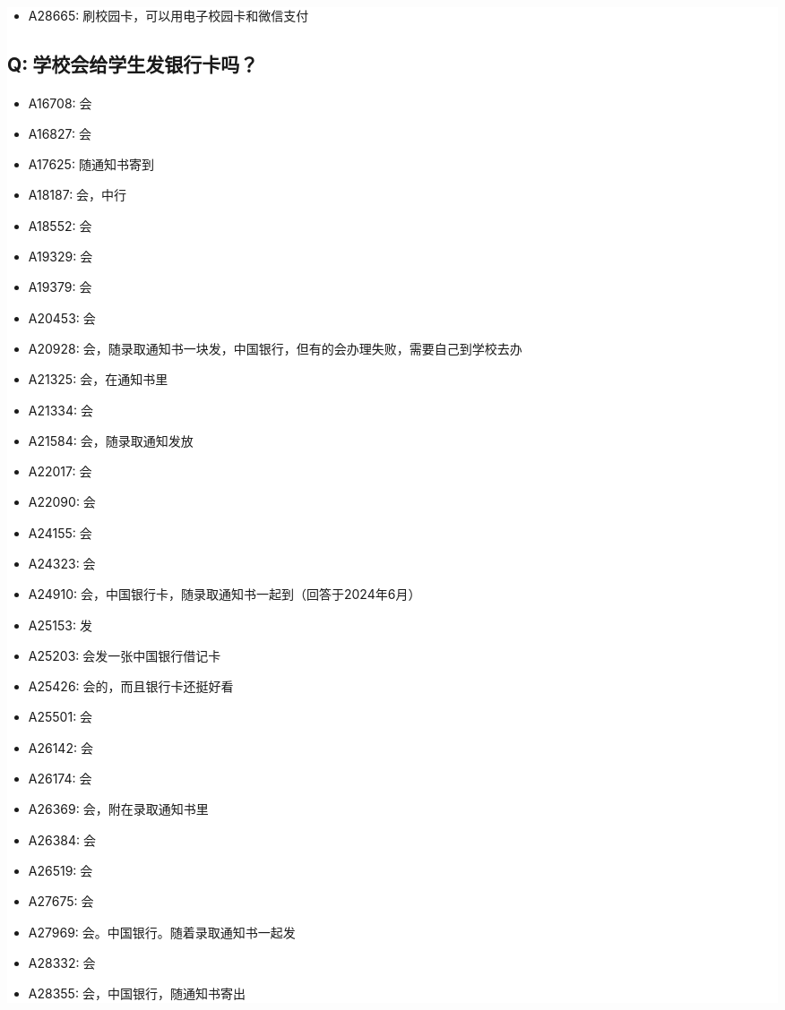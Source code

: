- A28665: 刷校园卡，可以用电子校园卡和微信支付

## Q: 学校会给学生发银行卡吗？

- A16708: 会

- A16827: 会

- A17625: 随通知书寄到

- A18187: 会，中行

- A18552: 会

- A19329: 会

- A19379: 会

- A20453: 会

- A20928: 会，随录取通知书一块发，中国银行，但有的会办理失败，需要自己到学校去办

- A21325: 会，在通知书里

- A21334: 会

- A21584: 会，随录取通知发放

- A22017: 会

- A22090: 会

- A24155: 会

- A24323: 会

- A24910: 会，中国银行卡，随录取通知书一起到（回答于2024年6月）

- A25153: 发

- A25203: 会发一张中国银行借记卡

- A25426: 会的，而且银行卡还挺好看

- A25501: 会

- A26142: 会

- A26174: 会

- A26369: 会，附在录取通知书里

- A26384: 会

- A26519: 会

- A27675: 会

- A27969: 会。中国银行。随着录取通知书一起发

- A28332: 会

- A28355: 会，中国银行，随通知书寄出
